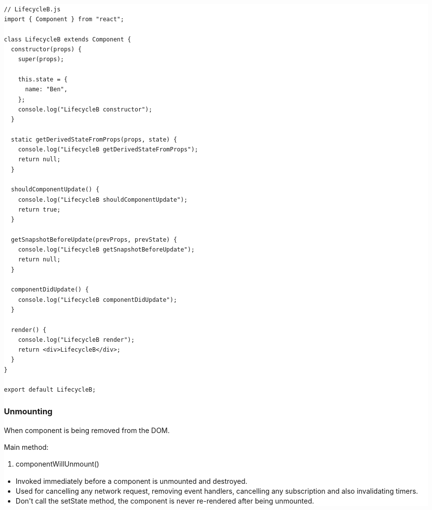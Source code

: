 ```react
// LifecycleB.js
import { Component } from "react";

class LifecycleB extends Component {
  constructor(props) {
    super(props);

    this.state = {
      name: "Ben",
    };
    console.log("LifecycleB constructor");
  }

  static getDerivedStateFromProps(props, state) {
    console.log("LifecycleB getDerivedStateFromProps");
    return null;
  }

  shouldComponentUpdate() {
    console.log("LifecycleB shouldComponentUpdate");
    return true;
  }

  getSnapshotBeforeUpdate(prevProps, prevState) {
    console.log("LifecycleB getSnapshotBeforeUpdate");
    return null;
  }

  componentDidUpdate() {
    console.log("LifecycleB componentDidUpdate");
  }

  render() {
    console.log("LifecycleB render");
    return <div>LifecycleB</div>;
  }
}

export default LifecycleB;
```

### Unmounting

When component is being removed from the DOM.

Main method:

1. componentWillUnmount()
* Invoked immediately before a component is unmounted and destroyed.
* Used for cancelling any network request, removing event handlers, cancelling any subscription and also invalidating timers.
* Don't call the setState method, the component is never re-rendered after being unmounted.
